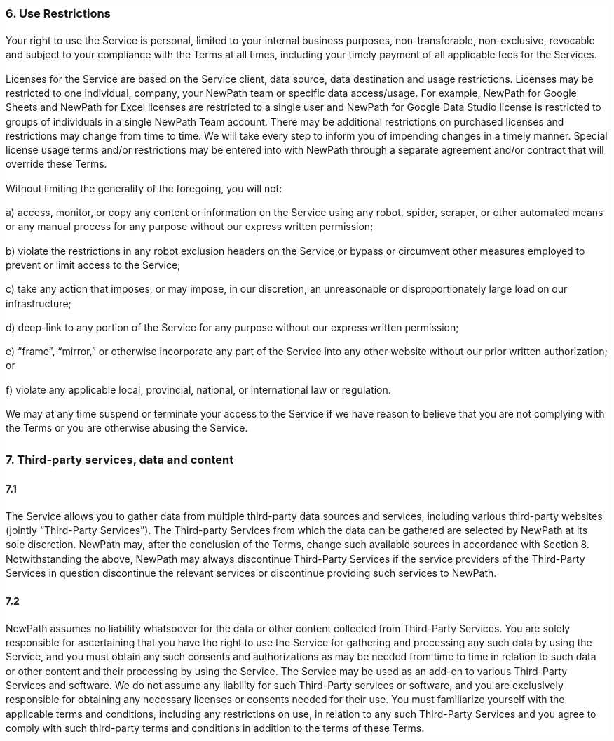 ### 6. Use Restrictions
Your right to use the Service is personal, limited to your internal business purposes, non-transferable, non-exclusive, revocable and subject to your compliance with the Terms at all times, including your timely payment of all applicable fees for the Services.

Licenses for the Service are based on the Service client, data source, data destination and usage restrictions. Licenses may be restricted to one individual, company, your NewPath team or specific data access/usage. For example, NewPath for Google Sheets and NewPath for Excel licenses are restricted to a single user and NewPath for Google Data Studio license is restricted to groups of individuals in a single NewPath Team account. There may be additional restrictions on purchased licenses and restrictions may change from time to time. We will take every step to inform you of impending changes in a timely manner. Special license usage terms and/or restrictions may be entered into with NewPath through a separate agreement and/or contract that will override these Terms.

Without limiting the generality of the foregoing, you will not:

a) access, monitor, or copy any content or information on the Service using any robot, spider, scraper, or other automated means or any manual process for any purpose without our express written permission;

b) violate the restrictions in any robot exclusion headers on the Service or bypass or circumvent other measures employed to prevent or limit access to the Service;

c) take any action that imposes, or may impose, in our discretion, an unreasonable or disproportionately large load on our infrastructure;

d) deep-link to any portion of the Service for any purpose without our express written permission;

e) “frame”, “mirror,” or otherwise incorporate any part of the Service into any other website without our prior written authorization; or

f) violate any applicable local, provincial, national, or international law or regulation.

We may at any time suspend or terminate your access to the Service if we have reason to believe that you are not complying with the Terms or you are otherwise abusing the Service.

### 7. Third-party services, data and content

#### 7.1
The Service allows you to gather data from multiple third-party data sources and services, including various third-party websites (jointly “Third-Party Services”). The Third-party Services from which the data can be gathered are selected by NewPath at its sole discretion. NewPath may, after the conclusion of the Terms, change such available sources in accordance with Section 8. Notwithstanding the above, NewPath may always discontinue Third-Party Services if the service providers of the Third-Party Services in question discontinue the relevant services or discontinue providing such services to NewPath.

#### 7.2
NewPath assumes no liability whatsoever for the data or other content collected from Third-Party Services. You are solely responsible for ascertaining that you have the right to use the Service for gathering and processing any such data by using the Service, and you must obtain any such consents and authorizations as may be needed from time to time in relation to such data or other content and their processing by using the Service. The Service may be used as an add-on to various Third-Party Services and software. We do not assume any liability for such Third-Party services or software, and you are exclusively responsible for obtaining any necessary licenses or consents needed for their use. You must familiarize yourself with the applicable terms and conditions, including any restrictions on use, in relation to any such Third-Party Services and you agree to comply with such third-party terms and conditions in addition to the terms of these Terms.
